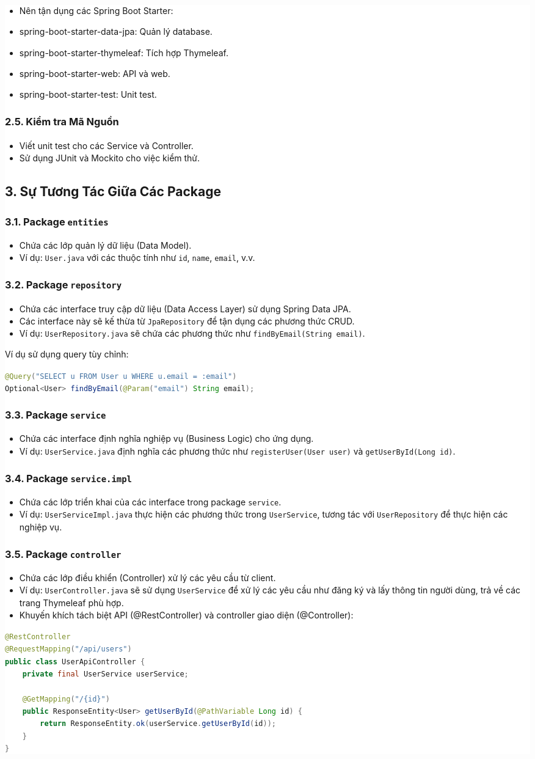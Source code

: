- Nên tận dụng các Spring Boot Starter:

 * spring-boot-starter-data-jpa: Quản lý database.

 * spring-boot-starter-thymeleaf: Tích hợp Thymeleaf.

 * spring-boot-starter-web: API và web.

 * spring-boot-starter-test: Unit test.

### 2.5. Kiểm tra Mã Nguồn
- Viết unit test cho các Service và Controller.
- Sử dụng JUnit và Mockito cho việc kiểm thử.

## 3. Sự Tương Tác Giữa Các Package
### 3.1. Package `entities`
- Chứa các lớp quản lý dữ liệu (Data Model).
- Ví dụ: `User.java` với các thuộc tính như `id`, `name`, `email`, v.v.

### 3.2. Package `repository`
- Chứa các interface truy cập dữ liệu (Data Access Layer) sử dụng Spring Data JPA.
- Các interface này sẽ kế thừa từ `JpaRepository` để tận dụng các phương thức CRUD.
- Ví dụ: `UserRepository.java` sẽ chứa các phương thức như `findByEmail(String email)`.

Ví dụ sử dụng query tùy chỉnh:
```java
@Query("SELECT u FROM User u WHERE u.email = :email")
Optional<User> findByEmail(@Param("email") String email);
```

### 3.3. Package `service`
- Chứa các interface định nghĩa nghiệp vụ (Business Logic) cho ứng dụng.
- Ví dụ: `UserService.java` định nghĩa các phương thức như `registerUser(User user)` và `getUserById(Long id)`.

### 3.4. Package `service.impl`
- Chứa các lớp triển khai của các interface trong package `service`.
- Ví dụ: `UserServiceImpl.java` thực hiện các phương thức trong `UserService`, tương tác với `UserRepository` để thực hiện các nghiệp vụ.

### 3.5. Package `controller`
- Chứa các lớp điều khiển (Controller) xử lý các yêu cầu từ client.
- Ví dụ: `UserController.java` sẽ sử dụng `UserService` để xử lý các yêu cầu như đăng ký và lấy thông tin người dùng, trả về các trang Thymeleaf phù hợp.
- Khuyến khích tách biệt API (@RestController) và controller giao diện (@Controller):
```java
@RestController
@RequestMapping("/api/users")
public class UserApiController {
    private final UserService userService;

    @GetMapping("/{id}")
    public ResponseEntity<User> getUserById(@PathVariable Long id) {
        return ResponseEntity.ok(userService.getUserById(id));
    }
}
```
